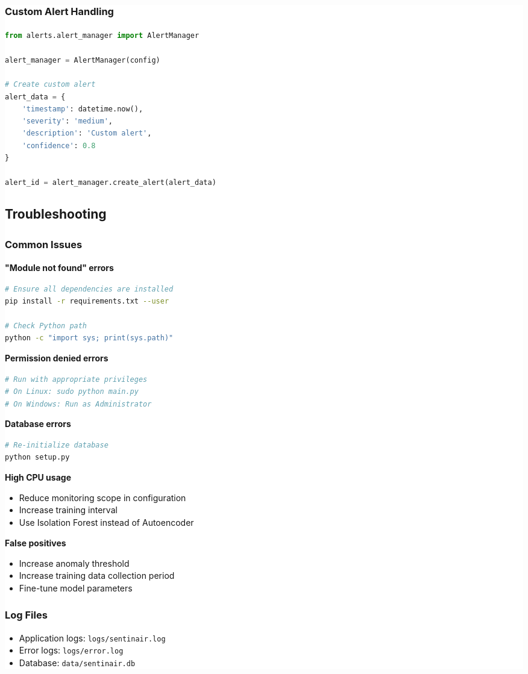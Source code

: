 ### Custom Alert Handling
```python
from alerts.alert_manager import AlertManager

alert_manager = AlertManager(config)

# Create custom alert
alert_data = {
    'timestamp': datetime.now(),
    'severity': 'medium',
    'description': 'Custom alert',
    'confidence': 0.8
}

alert_id = alert_manager.create_alert(alert_data)
```

## Troubleshooting

### Common Issues

**"Module not found" errors**
```bash
# Ensure all dependencies are installed
pip install -r requirements.txt --user

# Check Python path
python -c "import sys; print(sys.path)"
```

**Permission denied errors**
```bash
# Run with appropriate privileges
# On Linux: sudo python main.py
# On Windows: Run as Administrator
```

**Database errors**
```bash
# Re-initialize database
python setup.py
```

**High CPU usage**
- Reduce monitoring scope in configuration
- Increase training interval
- Use Isolation Forest instead of Autoencoder

**False positives**
- Increase anomaly threshold
- Increase training data collection period
- Fine-tune model parameters

### Log Files
- Application logs: `logs/sentinair.log`
- Error logs: `logs/error.log`
- Database: `data/sentinair.db`
